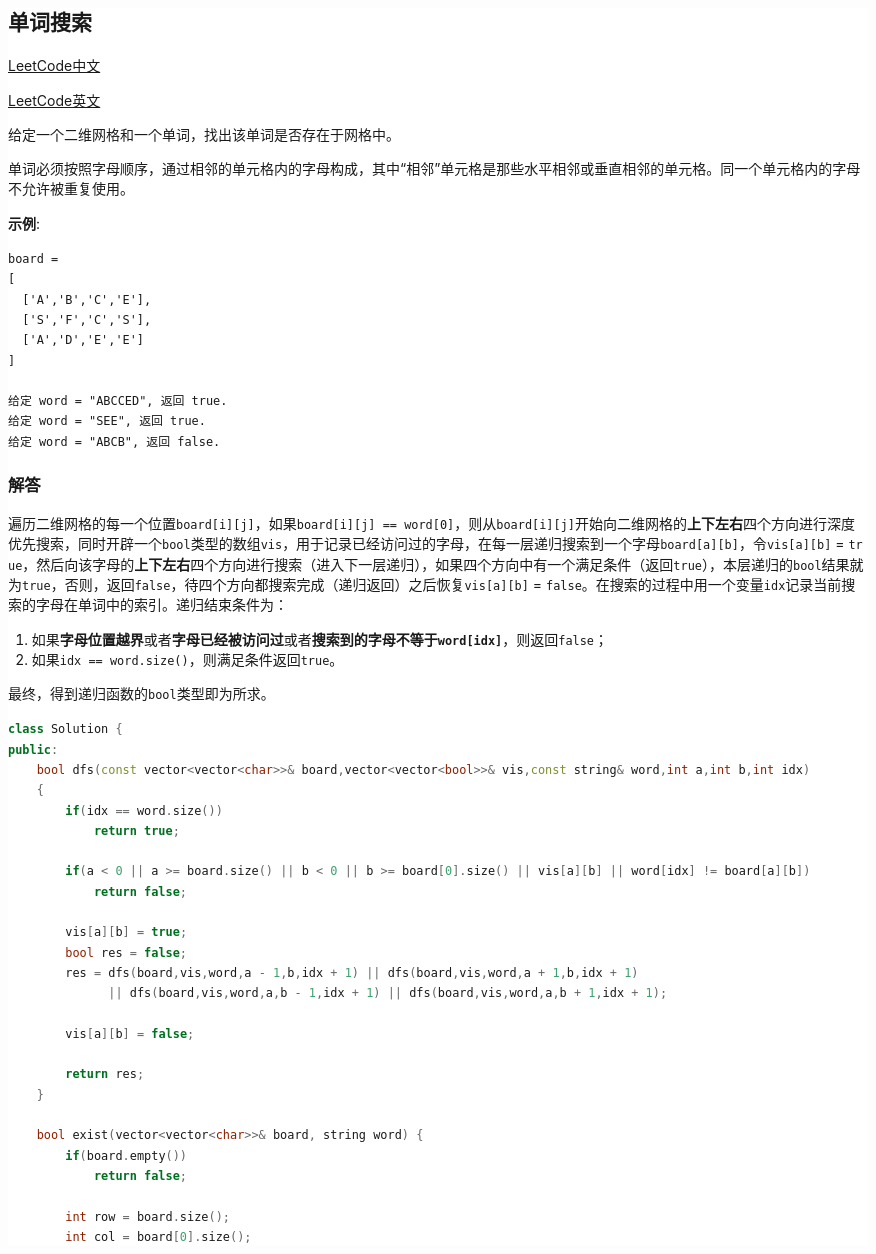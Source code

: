 

## 单词搜索

[LeetCode中文](https://leetcode-cn.com/problems/word-search)

[LeetCode英文](https://leetcode.com/problems/word-search)

给定一个二维网格和一个单词，找出该单词是否存在于网格中。

单词必须按照字母顺序，通过相邻的单元格内的字母构成，其中“相邻”单元格是那些水平相邻或垂直相邻的单元格。同一个单元格内的字母不允许被重复使用。

**示例**:

```
board =
[
  ['A','B','C','E'],
  ['S','F','C','S'],
  ['A','D','E','E']
]

给定 word = "ABCCED", 返回 true.
给定 word = "SEE", 返回 true.
给定 word = "ABCB", 返回 false.
```

### 解答

遍历二维网格的每一个位置`board[i][j]`，如果`board[i][j] == word[0]`，则从`board[i][j]`开始向二维网格的**上下左右**四个方向进行深度优先搜索，同时开辟一个`bool`类型的数组`vis`，用于记录已经访问过的字母，在每一层递归搜索到一个字母`board[a][b]`，令`vis[a][b]` = `true`，然后向该字母的**上下左右**四个方向进行搜索（进入下一层递归），如果四个方向中有一个满足条件（返回`true`），本层递归的`bool`结果就为`true`，否则，返回`false`，待四个方向都搜索完成（递归返回）之后恢复`vis[a][b]` = `false`。在搜索的过程中用一个变量`idx`记录当前搜索的字母在单词中的索引。递归结束条件为：

1. 如果**字母位置越界**或者**字母已经被访问过**或者**搜索到的字母不等于`word[idx]`**，则返回`false`；
2. 如果`idx == word.size()`，则满足条件返回`true`。

最终，得到递归函数的`bool`类型即为所求。

```c++
class Solution {
public:
    bool dfs(const vector<vector<char>>& board,vector<vector<bool>>& vis,const string& word,int a,int b,int idx)
    {
        if(idx == word.size())
            return true;
        
        if(a < 0 || a >= board.size() || b < 0 || b >= board[0].size() || vis[a][b] || word[idx] != board[a][b])
            return false;
        
        vis[a][b] = true;
        bool res = false;
        res = dfs(board,vis,word,a - 1,b,idx + 1) || dfs(board,vis,word,a + 1,b,idx + 1) 
              || dfs(board,vis,word,a,b - 1,idx + 1) || dfs(board,vis,word,a,b + 1,idx + 1);
        
        vis[a][b] = false;
        
        return res;
    }
    
    bool exist(vector<vector<char>>& board, string word) {
        if(board.empty())
            return false;
        
        int row = board.size();
        int col = board[0].size();
```